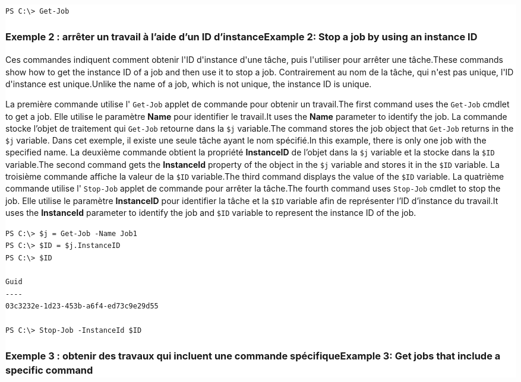 ```
PS C:\> Get-Job
```

### <span data-ttu-id="38bf2-131">Exemple 2 : arrêter un travail à l’aide d’un ID d’instance</span><span class="sxs-lookup"><span data-stu-id="38bf2-131">Example 2: Stop a job by using an instance ID</span></span>

<span data-ttu-id="38bf2-132">Ces commandes indiquent comment obtenir l'ID d'instance d'une tâche, puis l'utiliser pour arrêter une tâche.</span><span class="sxs-lookup"><span data-stu-id="38bf2-132">These commands show how to get the instance ID of a job and then use it to stop a job.</span></span> <span data-ttu-id="38bf2-133">Contrairement au nom de la tâche, qui n'est pas unique, l'ID d'instance est unique.</span><span class="sxs-lookup"><span data-stu-id="38bf2-133">Unlike the name of a job, which is not unique, the instance ID is unique.</span></span>

<span data-ttu-id="38bf2-134">La première commande utilise l' `Get-Job` applet de commande pour obtenir un travail.</span><span class="sxs-lookup"><span data-stu-id="38bf2-134">The first command uses the `Get-Job` cmdlet to get a job.</span></span> <span data-ttu-id="38bf2-135">Elle utilise le paramètre **Name** pour identifier le travail.</span><span class="sxs-lookup"><span data-stu-id="38bf2-135">It uses the **Name** parameter to identify the job.</span></span> <span data-ttu-id="38bf2-136">La commande stocke l’objet de traitement qui `Get-Job` retourne dans la `$j` variable.</span><span class="sxs-lookup"><span data-stu-id="38bf2-136">The command stores the job object that `Get-Job` returns in the `$j` variable.</span></span> <span data-ttu-id="38bf2-137">Dans cet exemple, il existe une seule tâche ayant le nom spécifié.</span><span class="sxs-lookup"><span data-stu-id="38bf2-137">In this example, there is only one job with the specified name.</span></span> <span data-ttu-id="38bf2-138">La deuxième commande obtient la propriété **InstanceID** de l’objet dans la `$j` variable et la stocke dans la `$ID` variable.</span><span class="sxs-lookup"><span data-stu-id="38bf2-138">The second command gets the **InstanceId** property of the object in the `$j` variable and stores it in the `$ID` variable.</span></span> <span data-ttu-id="38bf2-139">La troisième commande affiche la valeur de la `$ID` variable.</span><span class="sxs-lookup"><span data-stu-id="38bf2-139">The third command displays the value of the `$ID` variable.</span></span> <span data-ttu-id="38bf2-140">La quatrième commande utilise l' `Stop-Job` applet de commande pour arrêter la tâche.</span><span class="sxs-lookup"><span data-stu-id="38bf2-140">The fourth command uses `Stop-Job` cmdlet to stop the job.</span></span>
<span data-ttu-id="38bf2-141">Elle utilise le paramètre **InstanceID** pour identifier la tâche et la `$ID` variable afin de représenter l’ID d’instance du travail.</span><span class="sxs-lookup"><span data-stu-id="38bf2-141">It uses the **InstanceId** parameter to identify the job and `$ID` variable to represent the instance ID of the job.</span></span>

```
PS C:\> $j = Get-Job -Name Job1
PS C:\> $ID = $j.InstanceID
PS C:\> $ID

Guid
----
03c3232e-1d23-453b-a6f4-ed73c9e29d55

PS C:\> Stop-Job -InstanceId $ID
```

### <span data-ttu-id="38bf2-142">Exemple 3 : obtenir des travaux qui incluent une commande spécifique</span><span class="sxs-lookup"><span data-stu-id="38bf2-142">Example 3: Get jobs that include a specific command</span></span>
